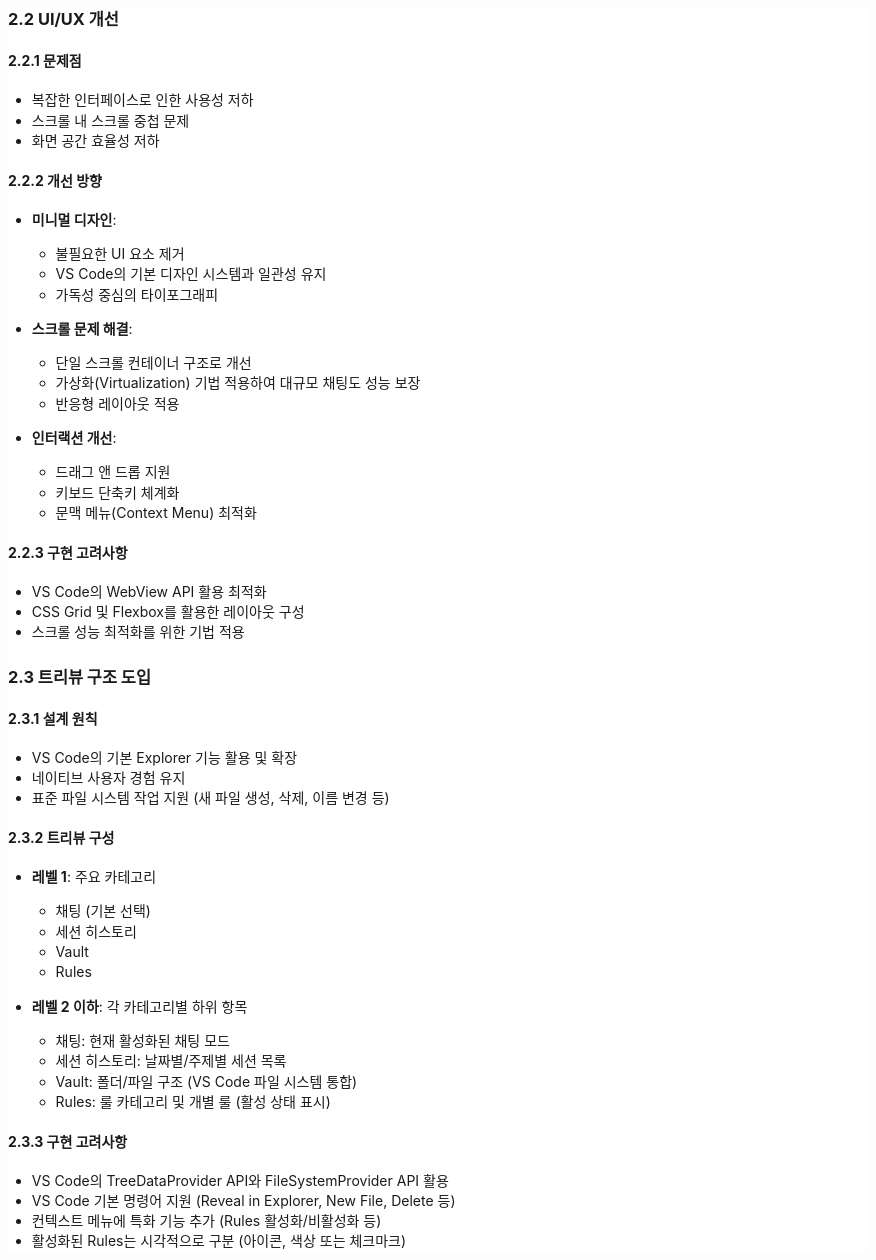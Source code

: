 ### 2.2 UI/UX 개선

#### 2.2.1 문제점
- 복잡한 인터페이스로 인한 사용성 저하
- 스크롤 내 스크롤 중첩 문제
- 화면 공간 효율성 저하

#### 2.2.2 개선 방향
- **미니멀 디자인**:
  - 불필요한 UI 요소 제거
  - VS Code의 기본 디자인 시스템과 일관성 유지
  - 가독성 중심의 타이포그래피

- **스크롤 문제 해결**:
  - 단일 스크롤 컨테이너 구조로 개선
  - 가상화(Virtualization) 기법 적용하여 대규모 채팅도 성능 보장
  - 반응형 레이아웃 적용

- **인터랙션 개선**:
  - 드래그 앤 드롭 지원
  - 키보드 단축키 체계화
  - 문맥 메뉴(Context Menu) 최적화

#### 2.2.3 구현 고려사항
- VS Code의 WebView API 활용 최적화
- CSS Grid 및 Flexbox를 활용한 레이아웃 구성
- 스크롤 성능 최적화를 위한 기법 적용

### 2.3 트리뷰 구조 도입

#### 2.3.1 설계 원칙
- VS Code의 기본 Explorer 기능 활용 및 확장
- 네이티브 사용자 경험 유지
- 표준 파일 시스템 작업 지원 (새 파일 생성, 삭제, 이름 변경 등)

#### 2.3.2 트리뷰 구성
- **레벨 1**: 주요 카테고리
  - 채팅 (기본 선택)
  - 세션 히스토리
  - Vault
  - Rules

- **레벨 2 이하**: 각 카테고리별 하위 항목
  - 채팅: 현재 활성화된 채팅 모드
  - 세션 히스토리: 날짜별/주제별 세션 목록
  - Vault: 폴더/파일 구조 (VS Code 파일 시스템 통합)
  - Rules: 룰 카테고리 및 개별 룰 (활성 상태 표시)

#### 2.3.3 구현 고려사항
- VS Code의 TreeDataProvider API와 FileSystemProvider API 활용
- VS Code 기본 명령어 지원 (Reveal in Explorer, New File, Delete 등)
- 컨텍스트 메뉴에 특화 기능 추가 (Rules 활성화/비활성화 등)
- 활성화된 Rules는 시각적으로 구분 (아이콘, 색상 또는 체크마크)
